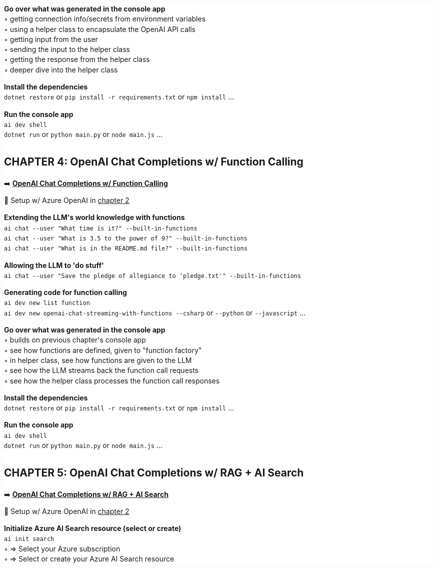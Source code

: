 **Go over what was generated in the console app**  
◦ getting connection info/secrets from environment variables  
◦ using a helper class to encapsulate the OpenAI API calls  
◦ getting input from the user  
◦ sending the input to the helper class  
◦ getting the response from the helper class  
◦ deeper dive into the helper class  

**Install the dependencies**  
`dotnet restore` or `pip install -r requirements.txt` or `npm install` ...  

**Run the console app**  
`ai dev shell`  
`dotnet run` or `python main.py` or `node main.js` ...  

## CHAPTER 4: OpenAI Chat Completions w/ Function Calling

➡️ [**OpenAI Chat Completions w/ Function Calling**](#chapter-4-openai-chat-completions-w-function-calling)  

🛑 Setup w/ Azure OpenAI in [chapter 2](#chapter-2-setup-w-azure-openai)  

**Extending the LLM's world knowledge with functions**  
`ai chat --user "What time is it?" --built-in-functions`  
`ai chat --user "What is 3.5 to the power of 9?" --built-in-functions`  
`ai chat --user "What is in the README.md file?" --built-in-functions`  

**Allowing the LLM to 'do stuff'**  
`ai chat --user "Save the pledge of allegiance to 'pledge.txt'" --built-in-functions`  

**Generating code for function calling**  
`ai dev new list function`  
`ai dev new openai-chat-streaming-with-functions --csharp` or `--python` or `--javascript` ...  

**Go over what was generated in the console app**  
◦ builds on previous chapter's console app  
◦ see how functions are defined, given to "function factory"  
◦ in helper class, see how functions are given to the LLM  
◦ see how the LLM streams back the function call requests  
◦ see how the helper class processes the function call responses  

**Install the dependencies**  
`dotnet restore` or `pip install -r requirements.txt` or `npm install` ...  

**Run the console app**  
`ai dev shell`  
`dotnet run` or `python main.py` or `node main.js` ...  

## CHAPTER 5: OpenAI Chat Completions w/ RAG + AI Search

➡️ [**OpenAI Chat Completions w/ RAG + AI Search**](#chapter-5-openai-chat-completions-w-rag--ai-search)  

🛑 Setup w/ Azure OpenAI in [chapter 2](#chapter-2-setup-w-azure-openai)  

**Initialize Azure AI Search resource (select or create)**  
`ai init search`  
◦ => Select your Azure subscription  
◦ => Select or create your Azure AI Search resource  
